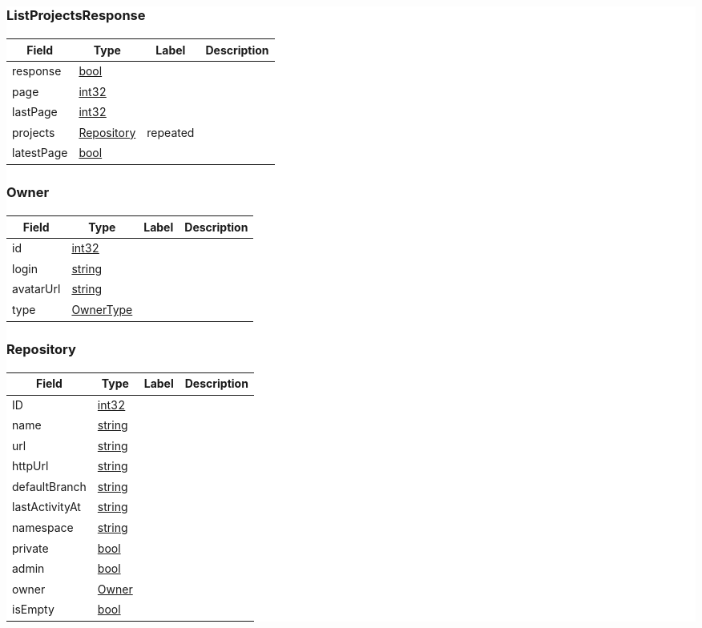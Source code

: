 




<a id=".ListProjectsResponse"></a>

### ListProjectsResponse



| Field | Type | Label | Description |
| ----- | ---- | ----- | ----------- |
| response | [bool](#bool) |  |  |
| page | [int32](#int32) |  |  |
| lastPage | [int32](#int32) |  |  |
| projects | [Repository](#Repository) | repeated |  |
| latestPage | [bool](#bool) |  |  |






<a id=".Owner"></a>

### Owner



| Field | Type | Label | Description |
| ----- | ---- | ----- | ----------- |
| id | [int32](#int32) |  |  |
| login | [string](#string) |  |  |
| avatarUrl | [string](#string) |  |  |
| type | [OwnerType](#OwnerType) |  |  |






<a id=".Repository"></a>

### Repository



| Field | Type | Label | Description |
| ----- | ---- | ----- | ----------- |
| ID | [int32](#int32) |  |  |
| name | [string](#string) |  |  |
| url | [string](#string) |  |  |
| httpUrl | [string](#string) |  |  |
| defaultBranch | [string](#string) |  |  |
| lastActivityAt | [string](#string) |  |  |
| namespace | [string](#string) |  |  |
| private | [bool](#bool) |  |  |
| admin | [bool](#bool) |  |  |
| owner | [Owner](#Owner) |  |  |
| isEmpty | [bool](#bool) |  |  |